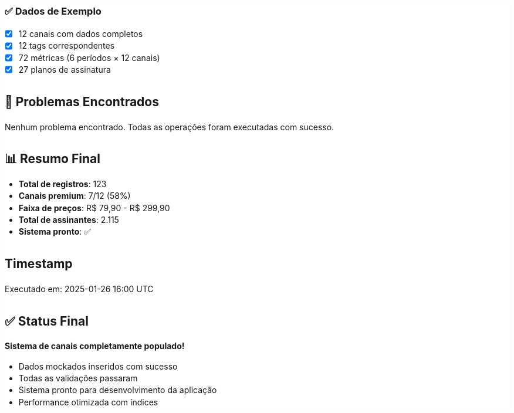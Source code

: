 ### ✅ Dados de Exemplo
- [x] 12 canais com dados completos
- [x] 12 tags correspondentes
- [x] 72 métricas (6 períodos × 12 canais)
- [x] 27 planos de assinatura

## 🚨 Problemas Encontrados
Nenhum problema encontrado. Todas as operações foram executadas com sucesso.

## 📊 Resumo Final
- **Total de registros**: 123
- **Canais premium**: 7/12 (58%)
- **Faixa de preços**: R$ 79,90 - R$ 299,90
- **Total de assinantes**: 2.115
- **Sistema pronto**: ✅

## Timestamp
Executado em: 2025-01-26 16:00 UTC

## ✅ Status Final
**Sistema de canais completamente populado!**
- Dados mockados inseridos com sucesso
- Todas as validações passaram
- Sistema pronto para desenvolvimento da aplicação
- Performance otimizada com índices 